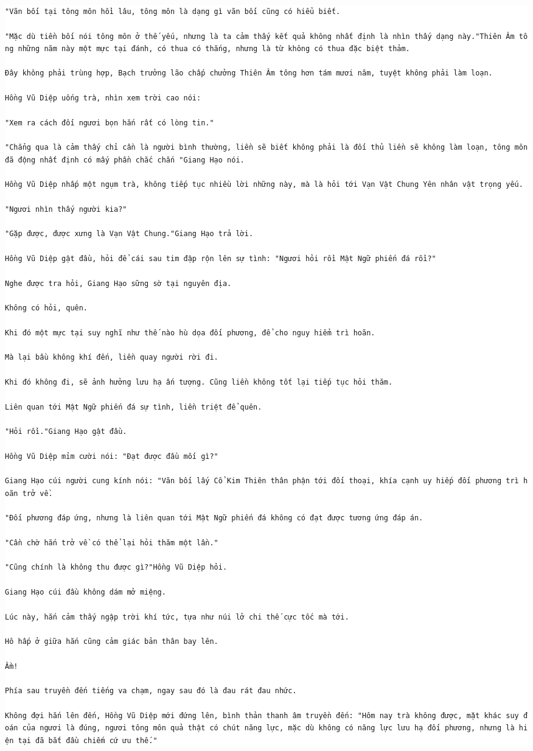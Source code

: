 	"Vãn bối tại tông môn hồi lâu, tông môn là dạng gì vãn bối cũng có hiểu biết.

	"Mặc dù tiền bối nói tông môn ở thế yếu, nhưng là ta cảm thấy kết quả không nhất định là nhìn thấy dạng này."Thiên Âm tông những năm này một mực tại đánh, có thua có thắng, nhưng là từ không có thua đặc biệt thảm.

	Đây không phải trùng hợp, Bạch trưởng lão chấp chưởng Thiên Âm tông hơn tám mươi năm, tuyệt không phải làm loạn.

	Hồng Vũ Diệp uống trà, nhìn xem trời cao nói:

	"Xem ra cách đối ngươi bọn hắn rất có lòng tin."

	"Chẳng qua là cảm thấy chỉ cần là người bình thường, liền sẽ biết không phải là đối thủ liền sẽ không làm loạn, tông môn đã động nhất định có mấy phần chắc chắn "Giang Hạo nói.

	Hồng Vũ Diệp nhấp một ngụm trà, không tiếp tục nhiều lời những này, mà là hỏi tới Vạn Vật Chung Yên nhân vật trọng yếu.

	"Ngươi nhìn thấy người kia?"

	"Gặp được, được xưng là Vạn Vật Chung."Giang Hạo trả lời.

	Hồng Vũ Diệp gật đầu, hỏi để cái sau tim đập rộn lên sự tình: "Ngươi hỏi rồi Mật Ngữ phiến đá rồi?"

	Nghe được tra hỏi, Giang Hạo sững sờ tại nguyên địa.

	Không có hỏi, quên.

	Khi đó một mực tại suy nghĩ như thế nào hù dọa đối phương, để cho nguy hiểm trì hoãn.

	Mà lại bầu không khí đến, liền quay người rời đi.

	Khi đó không đi, sẽ ảnh hưởng lưu hạ ấn tượng. Cũng liền không tốt lại tiếp tục hỏi thăm.

	Liên quan tới Mật Ngữ phiến đá sự tình, liền triệt để quên.

	"Hỏi rồi."Giang Hạo gật đầu.

	Hồng Vũ Diệp mỉm cười nói: "Đạt được đầu mối gì?"

	Giang Hạo cúi người cung kính nói: "Vãn bối lấy Cổ Kim Thiên thân phận tới đối thoại, khía cạnh uy hiếp đối phương trì hoãn trở về.

	"Đối phương đáp ứng, nhưng là liên quan tới Mật Ngữ phiến đá không có đạt được tương ứng đáp án.

	"Cần chờ hắn trở về có thể lại hỏi thăm một lần."

	"Cũng chính là không thu được gì?"Hồng Vũ Diệp hỏi.

	Giang Hạo cúi đầu không dám mở miệng.

	Lúc này, hắn cảm thấy ngập trời khí tức, tựa như núi lở chi thế cực tốc mà tới.

	Hô hấp ở giữa hắn cũng cảm giác bản thân bay lên.

	Ầm!

	Phía sau truyền đến tiếng va chạm, ngay sau đó là đau rát đau nhức.

	Không đợi hắn lên đến, Hồng Vũ Diệp mới đứng lên, bình thản thanh âm truyền đến: "Hôm nay trà không được, mặt khác suy đoán của ngươi là đúng, ngươi tông môn quả thật có chút năng lực, mặc dù không có năng lực lưu hạ đối phương, nhưng là hiện tại đã bắt đầu chiếm cứ ưu thế."

